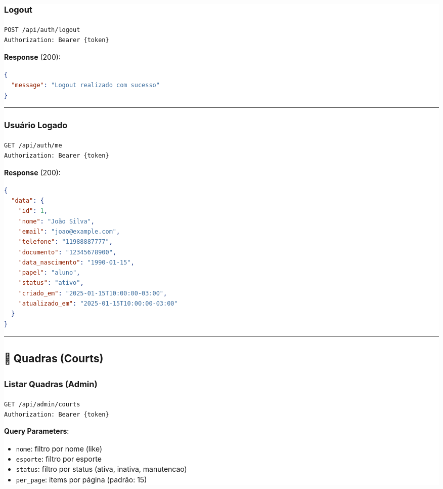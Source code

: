 
### Logout

```http
POST /api/auth/logout
Authorization: Bearer {token}
```

**Response** (200):
```json
{
  "message": "Logout realizado com sucesso"
}
```

---

### Usuário Logado

```http
GET /api/auth/me
Authorization: Bearer {token}
```

**Response** (200):
```json
{
  "data": {
    "id": 1,
    "nome": "João Silva",
    "email": "joao@example.com",
    "telefone": "11988887777",
    "documento": "12345678900",
    "data_nascimento": "1990-01-15",
    "papel": "aluno",
    "status": "ativo",
    "criado_em": "2025-01-15T10:00:00-03:00",
    "atualizado_em": "2025-01-15T10:00:00-03:00"
  }
}
```

---

## 🏐 Quadras (Courts)

### Listar Quadras (Admin)

```http
GET /api/admin/courts
Authorization: Bearer {token}
```

**Query Parameters**:
- `nome`: filtro por nome (like)
- `esporte`: filtro por esporte
- `status`: filtro por status (ativa, inativa, manutencao)
- `per_page`: items por página (padrão: 15)
